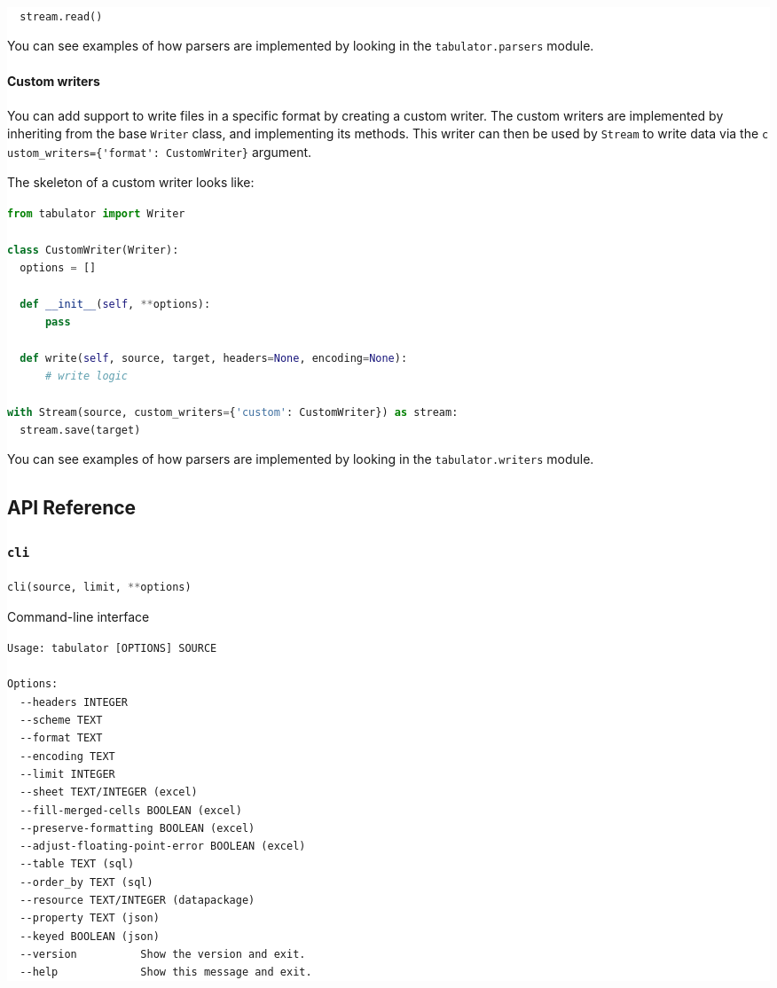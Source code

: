 ```python
  stream.read()
```

You can see examples of how parsers are implemented by looking in the
`tabulator.parsers` module.

#### Custom writers

You can add support to write files in a specific format by creating a custom
writer. The custom writers are implemented by inheriting from the base `Writer`
class, and implementing its methods. This writer can then be used by `Stream` to
write data via the `custom_writers={'format': CustomWriter}` argument.

The skeleton of a custom writer looks like:

```python
from tabulator import Writer

class CustomWriter(Writer):
  options = []

  def __init__(self, **options):
      pass

  def write(self, source, target, headers=None, encoding=None):
      # write logic

with Stream(source, custom_writers={'custom': CustomWriter}) as stream:
  stream.save(target)
```

You can see examples of how parsers are implemented by looking in the
`tabulator.writers` module.

## API Reference

### `cli`
```python
cli(source, limit, **options)
```
Command-line interface

```
Usage: tabulator [OPTIONS] SOURCE

Options:
  --headers INTEGER
  --scheme TEXT
  --format TEXT
  --encoding TEXT
  --limit INTEGER
  --sheet TEXT/INTEGER (excel)
  --fill-merged-cells BOOLEAN (excel)
  --preserve-formatting BOOLEAN (excel)
  --adjust-floating-point-error BOOLEAN (excel)
  --table TEXT (sql)
  --order_by TEXT (sql)
  --resource TEXT/INTEGER (datapackage)
  --property TEXT (json)
  --keyed BOOLEAN (json)
  --version          Show the version and exit.
  --help             Show this message and exit.
```


[stream.py]: tabulator/stream.py
[examples-dir]: examples "Examples"
[requests-session]: https://docs.puthon-requests.org/en/master/user/advanced/#session-objects
[pydoc-csv]: https://docs.python.org/3/library/csv.html#dialects-and-formatting-parameters "Python CSV options"
[sqlalchemy]: https://www.sqlalchemy.org/
[tdp]: https://frictionlessdata.io/specs/tabular-data-package/ "Tabular Data Package"
[tabulator.exceptions]: tabulator/exceptions.py "Tabulator Exceptions"